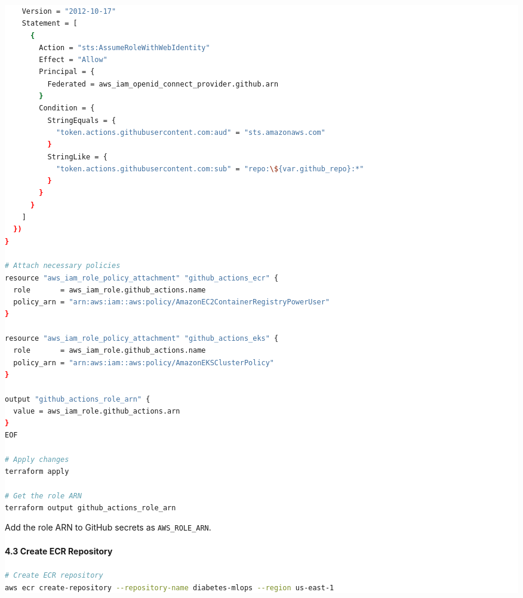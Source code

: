 ```bash
    Version = "2012-10-17"
    Statement = [
      {
        Action = "sts:AssumeRoleWithWebIdentity"
        Effect = "Allow"
        Principal = {
          Federated = aws_iam_openid_connect_provider.github.arn
        }
        Condition = {
          StringEquals = {
            "token.actions.githubusercontent.com:aud" = "sts.amazonaws.com"
          }
          StringLike = {
            "token.actions.githubusercontent.com:sub" = "repo:\${var.github_repo}:*"
          }
        }
      }
    ]
  })
}

# Attach necessary policies
resource "aws_iam_role_policy_attachment" "github_actions_ecr" {
  role       = aws_iam_role.github_actions.name
  policy_arn = "arn:aws:iam::aws:policy/AmazonEC2ContainerRegistryPowerUser"
}

resource "aws_iam_role_policy_attachment" "github_actions_eks" {
  role       = aws_iam_role.github_actions.name
  policy_arn = "arn:aws:iam::aws:policy/AmazonEKSClusterPolicy"
}

output "github_actions_role_arn" {
  value = aws_iam_role.github_actions.arn
}
EOF

# Apply changes
terraform apply

# Get the role ARN
terraform output github_actions_role_arn
```

Add the role ARN to GitHub secrets as `AWS_ROLE_ARN`.

#### 4.3 Create ECR Repository
```bash
# Create ECR repository
aws ecr create-repository --repository-name diabetes-mlops --region us-east-1
```

